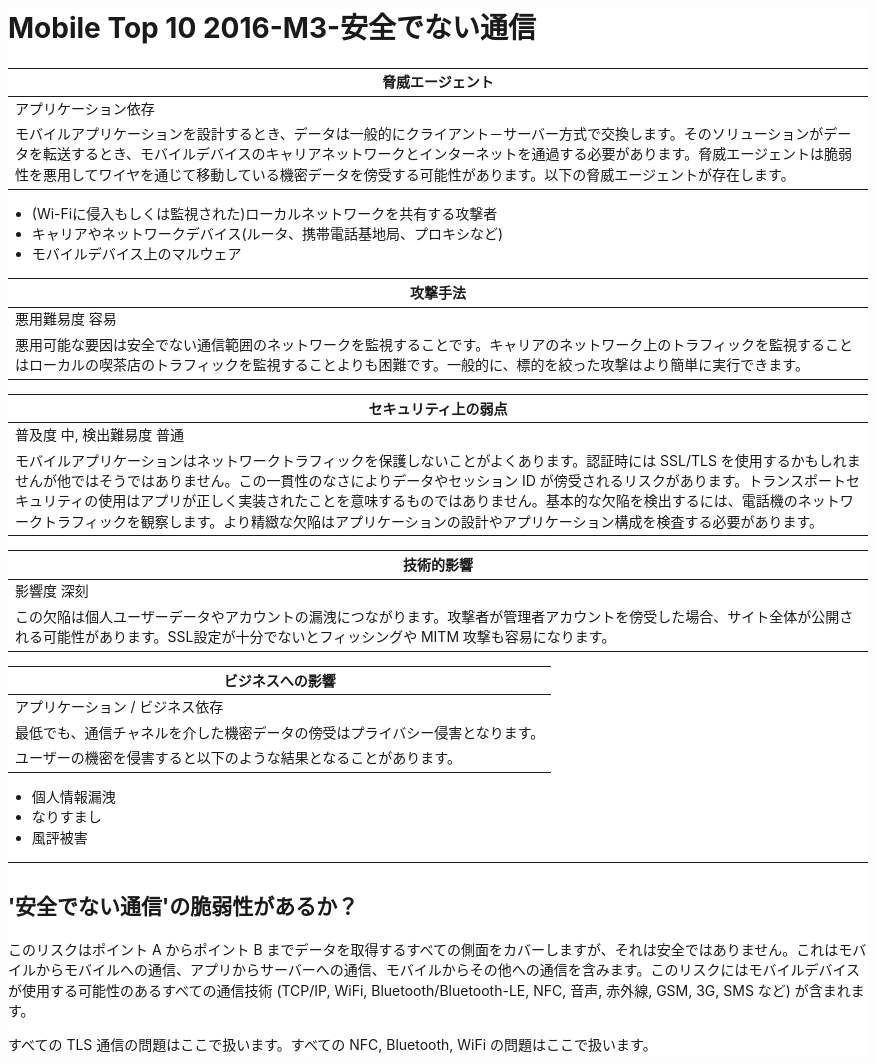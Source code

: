 # Mobile Top 10 2016-M3-安全でない通信

| 脅威エージェント |
| --- |
| アプリケーション依存 |
| モバイルアプリケーションを設計するとき、データは一般的にクライアント－サーバー方式で交換します。そのソリューションがデータを転送するとき、モバイルデバイスのキャリアネットワークとインターネットを通過する必要があります。脅威エージェントは脆弱性を悪用してワイヤを通じて移動している機密データを傍受する可能性があります。以下の脅威エージェントが存在します。 |

- (Wi-Fiに侵入もしくは監視された)ローカルネットワークを共有する攻撃者
- キャリアやネットワークデバイス(ルータ、携帯電話基地局、プロキシなど)
- モバイルデバイス上のマルウェア

| 攻撃手法 |
| --- |
| 悪用難易度 容易 |
| 悪用可能な要因は安全でない通信範囲のネットワークを監視することです。キャリアのネットワーク上のトラフィックを監視することはローカルの喫茶店のトラフィックを監視することよりも困難です。一般的に、標的を絞った攻撃はより簡単に実行できます。 |

| セキュリティ上の弱点 |
| --- |
| 普及度 中, 検出難易度 普通 |
| モバイルアプリケーションはネットワークトラフィックを保護しないことがよくあります。認証時には SSL/TLS を使用するかもしれませんが他ではそうではありません。この一貫性のなさによりデータやセッション ID が傍受されるリスクがあります。トランスポートセキュリティの使用はアプリが正しく実装されたことを意味するものではありません。基本的な欠陥を検出するには、電話機のネットワークトラフィックを観察します。より精緻な欠陥はアプリケーションの設計やアプリケーション構成を検査する必要があります。 |

| 技術的影響 |
| --- |
| 影響度 深刻 |
| この欠陥は個人ユーザーデータやアカウントの漏洩につながります。攻撃者が管理者アカウントを傍受した場合、サイト全体が公開される可能性があります。SSL設定が十分でないとフィッシングや MITM 攻撃も容易になります。 |

| ビジネスへの影響 |
| --- |
| アプリケーション / ビジネス依存 |
| 最低でも、通信チャネルを介した機密データの傍受はプライバシー侵害となります。 |
| ユーザーの機密を侵害すると以下のような結果となることがあります。 |

- 個人情報漏洩
- なりすまし
- 風評被害

---

## &#39;安全でない通信&#39;の脆弱性があるか？

このリスクはポイント A からポイント B までデータを取得するすべての側面をカバーしますが、それは安全ではありません。これはモバイルからモバイルへの通信、アプリからサーバーへの通信、モバイルからその他への通信を含みます。このリスクにはモバイルデバイスが使用する可能性のあるすべての通信技術 (TCP/IP, WiFi, Bluetooth/Bluetooth-LE, NFC, 音声, 赤外線, GSM, 3G, SMS など) が含まれます。

すべての TLS 通信の問題はここで扱います。すべての NFC, Bluetooth, WiFi の問題はここで扱います。

